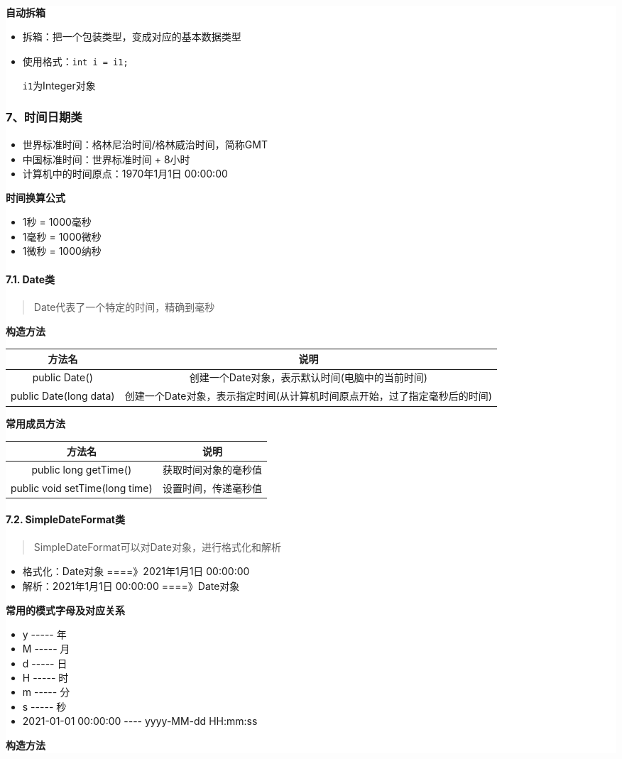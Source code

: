 **自动拆箱**

- 拆箱：把一个包装类型，变成对应的基本数据类型

- 使用格式：`int i = i1;`

  `i1`为Integer对象

### 7、时间日期类

- 世界标准时间：格林尼治时间/格林威治时间，简称GMT
- 中国标准时间：世界标准时间 + 8小时
- 计算机中的时间原点：1970年1月1日 00:00:00

**时间换算公式**

- 1秒 = 1000毫秒
- 1毫秒 = 1000微秒
- 1微秒 = 1000纳秒

#### 7.1. Date类

> Date代表了一个特定的时间，精确到毫秒

**构造方法**

|         方法名         |                             说明                             |
| :--------------------: | :----------------------------------------------------------: |
|     public Date()      |       创建一个Date对象，表示默认时间(电脑中的当前时间)       |
| public Date(long data) | 创建一个Date对象，表示指定时间(从计算机时间原点开始，过了指定毫秒后的时间) |

**常用成员方法**

|             方法名             |         说明         |
| :----------------------------: | :------------------: |
|     public long getTime()      | 获取时间对象的毫秒值 |
| public void setTime(long time) | 设置时间，传递毫秒值 |

#### 7.2. SimpleDateFormat类

> SimpleDateFormat可以对Date对象，进行格式化和解析

- 格式化：Date对象  \==\=\=》2021年1月1日 00:00:00
- 解析：2021年1月1日 00:00:00 ===\=》Date对象

**常用的模式字母及对应关系**

- y   -----   年
- M ----- 月
- d ----- 日
- H   -----   时
- m ----- 分 
- s ----- 秒
- 2021-01-01 00:00:00 ---- yyyy-MM-dd HH:mm:ss

**构造方法**
